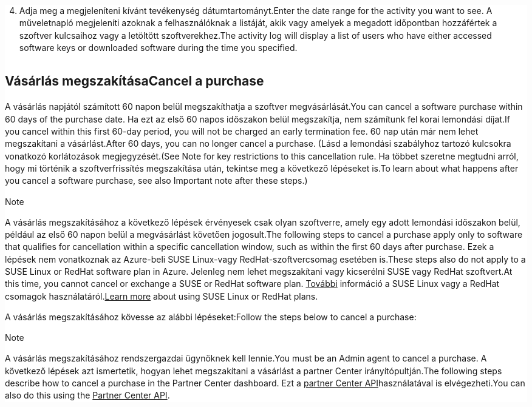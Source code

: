 4. <span data-ttu-id="08b4e-261">Adja meg a megjeleníteni kívánt tevékenység dátumtartományt.</span><span class="sxs-lookup"><span data-stu-id="08b4e-261">Enter the date range for the activity you want to see.</span></span> <span data-ttu-id="08b4e-262">A műveletnapló megjeleníti azoknak a felhasználóknak a listáját, akik vagy amelyek a megadott időpontban hozzáfértek a szoftver kulcsaihoz vagy a letöltött szoftverekhez.</span><span class="sxs-lookup"><span data-stu-id="08b4e-262">The activity log will display a list of users who have either accessed software keys or downloaded software during the time you specified.</span></span> 

## <a name="cancel-a-purchase"></a><span data-ttu-id="08b4e-263">Vásárlás megszakítása</span><span class="sxs-lookup"><span data-stu-id="08b4e-263">Cancel a purchase</span></span>

<span data-ttu-id="08b4e-264">A vásárlás napjától számított 60 napon belül megszakíthatja a szoftver megvásárlását.</span><span class="sxs-lookup"><span data-stu-id="08b4e-264">You can cancel a software purchase within 60 days of the purchase date.</span></span> <span data-ttu-id="08b4e-265">Ha ezt az első 60 napos időszakon belül megszakítja, nem számítunk fel korai lemondási díjat.</span><span class="sxs-lookup"><span data-stu-id="08b4e-265">If you cancel within this first 60-day period, you will not be charged an early termination fee.</span></span> <span data-ttu-id="08b4e-266">60 nap után már nem lehet megszakítani a vásárlást.</span><span class="sxs-lookup"><span data-stu-id="08b4e-266">After 60 days, you can no longer cancel a purchase.</span></span> <span data-ttu-id="08b4e-267">(Lásd a lemondási szabályhoz tartozó kulcsokra vonatkozó korlátozások megjegyzését.</span><span class="sxs-lookup"><span data-stu-id="08b4e-267">(See Note for key restrictions to this cancellation rule.</span></span> <span data-ttu-id="08b4e-268">Ha többet szeretne megtudni arról, hogy mi történik a szoftverfrissítés megszakítása után, tekintse meg a következő lépéseket is.</span><span class="sxs-lookup"><span data-stu-id="08b4e-268">To learn about what happens after you cancel a software purchase, see also Important note after these steps.)</span></span> 

>[!NOTE]
><span data-ttu-id="08b4e-269">A vásárlás megszakításához a következő lépések érvényesek csak olyan szoftverre, amely egy adott lemondási időszakon belül, például az első 60 napon belül a megvásárlást követően jogosult.</span><span class="sxs-lookup"><span data-stu-id="08b4e-269">The following steps to cancel a purchase apply only to software that qualifies for cancellation within a specific cancellation window, such as within the first 60 days after purchase.</span></span> <span data-ttu-id="08b4e-270">Ezek a lépések nem vonatkoznak az Azure-beli SUSE Linux-vagy RedHat-szoftvercsomag esetében is.</span><span class="sxs-lookup"><span data-stu-id="08b4e-270">These steps also do not apply to a SUSE Linux or RedHat software plan in Azure.</span></span> <span data-ttu-id="08b4e-271">Jelenleg nem lehet megszakítani vagy kicserélni SUSE vagy RedHat szoftvert.</span><span class="sxs-lookup"><span data-stu-id="08b4e-271">At this time, you cannot cancel or exchange a SUSE or RedHat software plan.</span></span> <span data-ttu-id="08b4e-272">[További](/azure/virtual-machines/linux/prepay-suse-software-charges) információ a SUSE Linux vagy a RedHat csomagok használatáról.</span><span class="sxs-lookup"><span data-stu-id="08b4e-272">[Learn more](/azure/virtual-machines/linux/prepay-suse-software-charges) about using SUSE Linux or RedHat plans.</span></span>

<span data-ttu-id="08b4e-273">A vásárlás megszakításához kövesse az alábbi lépéseket:</span><span class="sxs-lookup"><span data-stu-id="08b4e-273">Follow the steps below to cancel a purchase:</span></span>

>[!NOTE]
><span data-ttu-id="08b4e-274">A vásárlás megszakításához rendszergazdai ügynöknek kell lennie.</span><span class="sxs-lookup"><span data-stu-id="08b4e-274">You must be an Admin agent to cancel a purchase.</span></span> <span data-ttu-id="08b4e-275">A következő lépések azt ismertetik, hogyan lehet megszakítani a vásárlást a partner Center irányítópultján.</span><span class="sxs-lookup"><span data-stu-id="08b4e-275">The following steps describe how to cancel a purchase in the Partner Center dashboard.</span></span> <span data-ttu-id="08b4e-276">Ezt a [partner Center API](/partner-center/develop/cancel-software-purchases)használatával is elvégezheti.</span><span class="sxs-lookup"><span data-stu-id="08b4e-276">You can also do this using the [Partner Center API](/partner-center/develop/cancel-software-purchases).</span></span>
